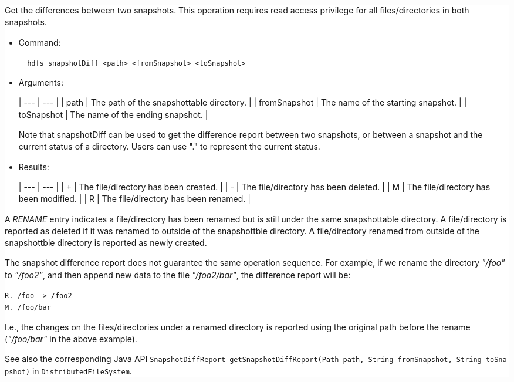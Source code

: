 Get the differences between two snapshots.
This operation requires read access privilege for all files/directories in both snapshots.

* Command:

        hdfs snapshotDiff <path> <fromSnapshot> <toSnapshot>

* Arguments:

    | --- | --- |
    | path | The path of the snapshottable directory. |
    | fromSnapshot | The name of the starting snapshot. |
    | toSnapshot | The name of the ending snapshot. |

    Note that snapshotDiff can be used to get the difference report between two snapshots, or between
    a snapshot and the current status of a directory. Users can use "." to represent the current status.

* Results:

    | --- | --- |
    | \+  | The file/directory has been created. |
    | \-  | The file/directory has been deleted. |
    | M   | The file/directory has been modified. |
    | R   | The file/directory has been renamed. |

A *RENAME* entry indicates a file/directory has been renamed but
is still under the same snapshottable directory. A file/directory is
reported as deleted if it was renamed to outside of the snapshottble directory.
A file/directory renamed from outside of the snapshottble directory is
reported as newly created.

The snapshot difference report does not guarantee the same operation sequence.
For example, if we rename the directory *"/foo"* to *"/foo2"*, and
then append new data to the file *"/foo2/bar"*, the difference report will
be:

    R. /foo -> /foo2
    M. /foo/bar

I.e., the changes on the files/directories under a renamed directory is
reported using the original path before the rename (*"/foo/bar"* in
the above example).

See also the corresponding Java API
`SnapshotDiffReport getSnapshotDiffReport(Path path, String fromSnapshot, String toSnapshot)`
in `DistributedFileSystem`.
